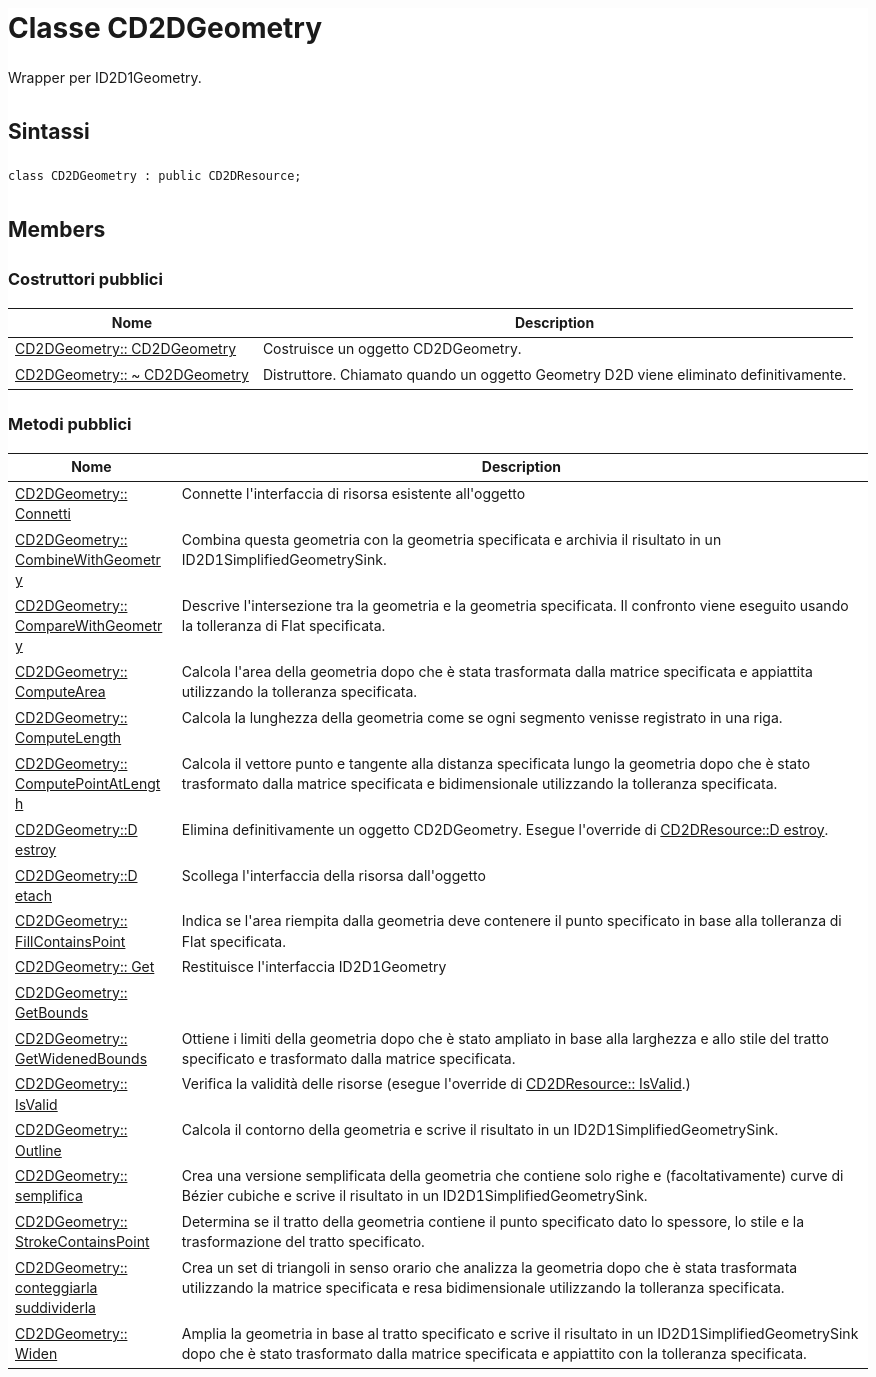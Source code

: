 # <a name="cd2dgeometry-class"></a>Classe CD2DGeometry

Wrapper per ID2D1Geometry.

## <a name="syntax"></a>Sintassi

```
class CD2DGeometry : public CD2DResource;
```

## <a name="members"></a>Members

### <a name="public-constructors"></a>Costruttori pubblici

|Nome|Description|
|----------|-----------------|
|[CD2DGeometry:: CD2DGeometry](#cd2dgeometry)|Costruisce un oggetto CD2DGeometry.|
|[CD2DGeometry:: ~ CD2DGeometry](#_dtorcd2dgeometry)|Distruttore. Chiamato quando un oggetto Geometry D2D viene eliminato definitivamente.|

### <a name="public-methods"></a>Metodi pubblici

|Nome|Description|
|----------|-----------------|
|[CD2DGeometry:: Connetti](#attach)|Connette l'interfaccia di risorsa esistente all'oggetto|
|[CD2DGeometry:: CombineWithGeometry](#combinewithgeometry)|Combina questa geometria con la geometria specificata e archivia il risultato in un ID2D1SimplifiedGeometrySink.|
|[CD2DGeometry:: CompareWithGeometry](#comparewithgeometry)|Descrive l'intersezione tra la geometria e la geometria specificata. Il confronto viene eseguito usando la tolleranza di Flat specificata.|
|[CD2DGeometry:: ComputeArea](#computearea)|Calcola l'area della geometria dopo che è stata trasformata dalla matrice specificata e appiattita utilizzando la tolleranza specificata.|
|[CD2DGeometry:: ComputeLength](#computelength)|Calcola la lunghezza della geometria come se ogni segmento venisse registrato in una riga.|
|[CD2DGeometry:: ComputePointAtLength](#computepointatlength)|Calcola il vettore punto e tangente alla distanza specificata lungo la geometria dopo che è stato trasformato dalla matrice specificata e bidimensionale utilizzando la tolleranza specificata.|
|[CD2DGeometry::D estroy](#destroy)|Elimina definitivamente un oggetto CD2DGeometry. Esegue l'override di [CD2DResource::D estroy](../../mfc/reference/cd2dresource-class.md#destroy).|
|[CD2DGeometry::D etach](#detach)|Scollega l'interfaccia della risorsa dall'oggetto|
|[CD2DGeometry:: FillContainsPoint](#fillcontainspoint)|Indica se l'area riempita dalla geometria deve contenere il punto specificato in base alla tolleranza di Flat specificata.|
|[CD2DGeometry:: Get](#get)|Restituisce l'interfaccia ID2D1Geometry|
|[CD2DGeometry:: GetBounds](#getbounds)||
|[CD2DGeometry:: GetWidenedBounds](#getwidenedbounds)|Ottiene i limiti della geometria dopo che è stato ampliato in base alla larghezza e allo stile del tratto specificato e trasformato dalla matrice specificata.|
|[CD2DGeometry:: IsValid](#isvalid)|Verifica la validità delle risorse (esegue l'override di [CD2DResource:: IsValid](../../mfc/reference/cd2dresource-class.md#isvalid).)|
|[CD2DGeometry:: Outline](#outline)|Calcola il contorno della geometria e scrive il risultato in un ID2D1SimplifiedGeometrySink.|
|[CD2DGeometry:: semplifica](#simplify)|Crea una versione semplificata della geometria che contiene solo righe e (facoltativamente) curve di Bézier cubiche e scrive il risultato in un ID2D1SimplifiedGeometrySink.|
|[CD2DGeometry:: StrokeContainsPoint](#strokecontainspoint)|Determina se il tratto della geometria contiene il punto specificato dato lo spessore, lo stile e la trasformazione del tratto specificato.|
|[CD2DGeometry:: conteggiarla suddividerla](#tessellate)|Crea un set di triangoli in senso orario che analizza la geometria dopo che è stata trasformata utilizzando la matrice specificata e resa bidimensionale utilizzando la tolleranza specificata.|
|[CD2DGeometry:: Widen](#widen)|Amplia la geometria in base al tratto specificato e scrive il risultato in un ID2D1SimplifiedGeometrySink dopo che è stato trasformato dalla matrice specificata e appiattito con la tolleranza specificata.|
